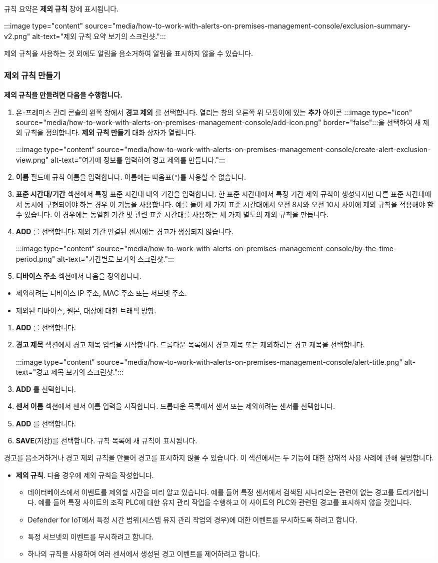 규칙 요약은 **제외 규칙** 창에 표시됩니다.

:::image type="content" source="media/how-to-work-with-alerts-on-premises-management-console/exclusion-summary-v2.png" alt-text="제외 규칙 요약 보기의 스크린샷.":::

제외 규칙을 사용하는 것 외에도 알림을 음소거하여 알림을 표시하지 않을 수 있습니다.

### <a name="create-exclusion-rules"></a>제외 규칙 만들기

**제외 규칙을 만들려면 다음을 수행합니다.**

1. 온-프레미스 관리 콘솔의 왼쪽 창에서 **경고 제외** 를 선택합니다. 열리는 창의 오른쪽 위 모퉁이에 있는 **추가** 아이콘 :::image type="icon" source="media/how-to-work-with-alerts-on-premises-management-console/add-icon.png" border="false":::을 선택하여 새 제외 규칙을 정의합니다. **제외 규칙 만들기** 대화 상자가 열립니다.

   :::image type="content" source="media/how-to-work-with-alerts-on-premises-management-console/create-alert-exclusion-view.png" alt-text="여기에 정보를 입력하여 경고 제외를 만듭니다.":::

1. **이름** 필드에 규칙 이름을 입력합니다. 이름에는 따옴표(`"`)를 사용할 수 없습니다.

1. **표준 시간대/기간** 섹션에서 특정 표준 시간대 내의 기간을 입력합니다. 한 표준 시간대에서 특정 기간 제외 규칙이 생성되지만 다른 표준 시간대에서 동시에 구현되어야 하는 경우 이 기능을 사용합니다. 예를 들어 세 가지 표준 시간대에서 오전 8시와 오전 10시 사이에 제외 규칙을 적용해야 할 수 있습니다. 이 경우에는 동일한 기간 및 관련 표준 시간대를 사용하는 세 가지 별도의 제외 규칙을 만듭니다.

1. **ADD** 를 선택합니다. 제외 기간 연결된 센서에는 경고가 생성되지 않습니다.

   :::image type="content" source="media/how-to-work-with-alerts-on-premises-management-console/by-the-time-period.png" alt-text="기간별로 보기의 스크린샷.":::

1. **디바이스 주소** 섹션에서 다음을 정의합니다.

  - 제외하려는 디바이스 IP 주소, MAC 주소 또는 서브넷 주소.

  - 제외된 디바이스, 원본, 대상에 대한 트래픽 방향.

1. **ADD** 를 선택합니다.

1. **경고 제목** 섹션에서 경고 제목 입력을 시작합니다. 드롭다운 목록에서 경고 제목 또는 제외하려는 경고 제목을 선택합니다.

   :::image type="content" source="media/how-to-work-with-alerts-on-premises-management-console/alert-title.png" alt-text="경고 제목 보기의 스크린샷.":::

1. **ADD** 를 선택합니다.

1. **센서 이름** 섹션에서 센서 이름 입력을 시작합니다. 드롭다운 목록에서 센서 또는 제외하려는 센서를 선택합니다.

1. **ADD** 를 선택합니다.

1. **SAVE**(저장)를 선택합니다. 규칙 목록에 새 규칙이 표시됩니다.

경고를 음소거하거나 경고 제외 규칙을 만들어 경고를 표시하지 않을 수 있습니다. 이 섹션에서는 두 기능에 대한 잠재적 사용 사례에 관해 설명합니다.

- **제외 규칙**. 다음 경우에 제외 규칙을 작성합니다.

  - 데이터베이스에서 이벤트를 제외할 시간을 미리 알고 있습니다. 예를 들어 특정 센서에서 검색된 시나리오는 관련이 없는 경고를 트리거합니다. 예를 들어 특정 사이트의 조직 PLC에 대한 유지 관리 작업을 수행하고 이 사이트의 PLC와 관련된 경고를 표시하지 않을 것입니다.

  - Defender for IoT에서 특정 시간 범위(시스템 유지 관리 작업의 경우)에 대한 이벤트를 무시하도록 하려고 합니다.

  - 특정 서브넷의 이벤트를 무시하려고 합니다.

  - 하나의 규칙을 사용하여 여러 센서에서 생성된 경고 이벤트를 제어하려고 합니다.
